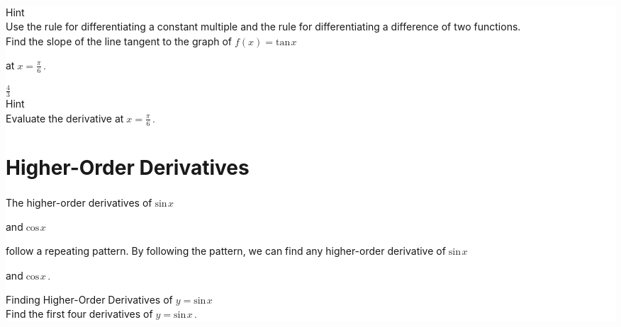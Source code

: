 </div>
<div data-type="commentary" class="commentary" data-element-type="hint" markdown="1">
<div data-type="title">
Hint
</div>
Use the rule for differentiating a constant multiple and the rule for differentiating a difference of two functions.

</div>
</div>
</div>

<div data-type="note" class="note checkpoint">
<div data-type="exercise" class="exercise">
<div data-type="problem" class="problem" markdown="1">
Find the slope of the line tangent to the graph of <math xmlns="http://www.w3.org/1998/Math/MathML"><mrow><mi>f</mi><mrow><mo>(</mo><mi>x</mi><mo>)</mo></mrow><mo>=</mo><mtext>tan</mtext><mspace width="0.1em" /><mi>x</mi></mrow></math>

 at <math xmlns="http://www.w3.org/1998/Math/MathML"><mrow><mi>x</mi><mo>=</mo><mfrac><mi>π</mi><mn>6</mn></mfrac><mo>.</mo></mrow></math>

</div>
<div data-type="solution" class="solution" markdown="1">
<math xmlns="http://www.w3.org/1998/Math/MathML"><mrow><mfrac><mn>4</mn><mn>3</mn></mfrac></mrow></math>

</div>
<div data-type="commentary" class="commentary" data-element-type="hint" markdown="1">
<div data-type="title">
Hint
</div>
Evaluate the derivative at <math xmlns="http://www.w3.org/1998/Math/MathML"><mrow><mi>x</mi><mo>=</mo><mfrac><mi>π</mi><mn>6</mn></mfrac><mo>.</mo></mrow></math>

</div>
</div>
</div>

# Higher-Order Derivatives

The higher-order derivatives of <math xmlns="http://www.w3.org/1998/Math/MathML"><mrow><mtext>sin</mtext><mspace width="0.1em" /><mi>x</mi></mrow></math>

 and <math xmlns="http://www.w3.org/1998/Math/MathML"><mrow><mtext>cos</mtext><mspace width="0.1em" /><mi>x</mi></mrow></math>

 follow a repeating pattern. By following the pattern, we can find any higher-order derivative of <math xmlns="http://www.w3.org/1998/Math/MathML"><mrow><mtext>sin</mtext><mspace width="0.1em" /><mi>x</mi></mrow></math>

 and <math xmlns="http://www.w3.org/1998/Math/MathML"><mrow><mtext>cos</mtext><mspace width="0.1em" /><mi>x</mi><mo>.</mo></mrow></math>

<div data-type="example" class="example">
<div data-type="exercise" class="exercise">
<div data-type="problem" class="problem" markdown="1">
<div data-type="title">
Finding Higher-Order Derivatives of
<math xmlns="http://www.w3.org/1998/Math/MathML"><mrow><mi>y</mi><mo>=</mo><mtext>sin</mtext><mspace width="0.1em" /><mi>x</mi></mrow></math>
</div>
Find the first four derivatives of <math xmlns="http://www.w3.org/1998/Math/MathML"><mrow><mi>y</mi><mo>=</mo><mtext>sin</mtext><mspace width="0.1em" /><mi>x</mi><mo>.</mo></mrow></math>
